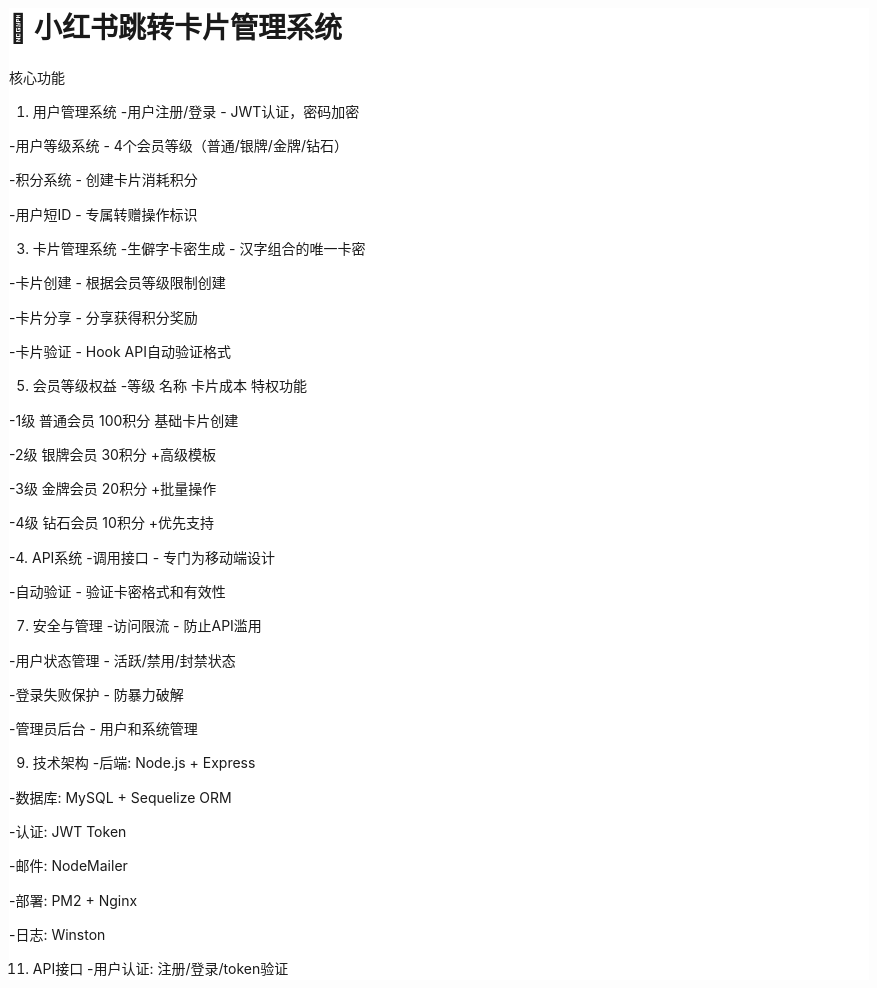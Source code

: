 # 🎋 小红书跳转卡片管理系统 
核心功能
1. 用户管理系统
-用户注册/登录 - JWT认证，密码加密

-用户等级系统 - 4个会员等级（普通/银牌/金牌/钻石）

-积分系统 - 创建卡片消耗积分

-用户短ID - 专属转赠操作标识

3. 卡片管理系统
-生僻字卡密生成 - 汉字组合的唯一卡密

-卡片创建 - 根据会员等级限制创建

-卡片分享 - 分享获得积分奖励

-卡片验证 - Hook API自动验证格式

5. 会员等级权益
-等级	名称	卡片成本		特权功能

-1级	普通会员	100积分		基础卡片创建

-2级	银牌会员	30积分		+高级模板

-3级	金牌会员	20积分		+批量操作

-4级	钻石会员	10积分		+优先支持

-4.  API系统
-调用接口 - 专门为移动端设计

-自动验证 - 验证卡密格式和有效性

7. 安全与管理
-访问限流 - 防止API滥用

-用户状态管理 - 活跃/禁用/封禁状态

-登录失败保护 - 防暴力破解

-管理员后台 - 用户和系统管理

9. 技术架构
-后端: Node.js + Express

-数据库: MySQL + Sequelize ORM

-认证: JWT Token

-邮件: NodeMailer

-部署: PM2 + Nginx

-日志: Winston

11. API接口
-用户认证: 注册/登录/token验证
